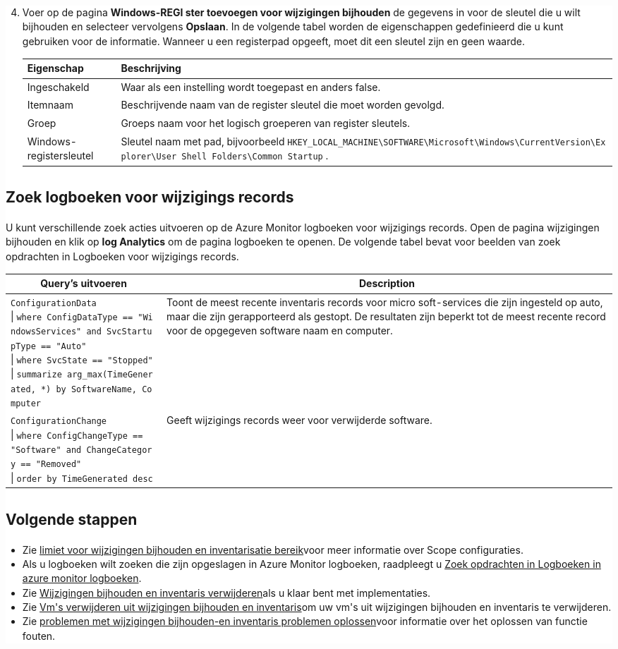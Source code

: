 4. Voer op de pagina **Windows-REGI ster toevoegen voor wijzigingen bijhouden** de gegevens in voor de sleutel die u wilt bijhouden en selecteer vervolgens **Opslaan**. In de volgende tabel worden de eigenschappen gedefinieerd die u kunt gebruiken voor de informatie. Wanneer u een registerpad opgeeft, moet dit een sleutel zijn en geen waarde.

    |Eigenschap  |Beschrijving  |
    |---------|---------|
    |Ingeschakeld     | Waar als een instelling wordt toegepast en anders false.        |
    |Itemnaam     | Beschrijvende naam van de register sleutel die moet worden gevolgd.        |
    |Groep     | Groeps naam voor het logisch groeperen van register sleutels.        |
    |Windows-registersleutel   | Sleutel naam met pad, bijvoorbeeld `HKEY_LOCAL_MACHINE\SOFTWARE\Microsoft\Windows\CurrentVersion\Explorer\User Shell Folders\Common Startup` .      |

## <a name="search-logs-for-change-records"></a>Zoek logboeken voor wijzigings records

U kunt verschillende zoek acties uitvoeren op de Azure Monitor logboeken voor wijzigings records. Open de pagina wijzigingen bijhouden en klik op **log Analytics** om de pagina logboeken te openen. De volgende tabel bevat voor beelden van zoek opdrachten in Logboeken voor wijzigings records.

|Query’s uitvoeren  |Description  |
|---------|---------|
|`ConfigurationData`<br>&#124; `where ConfigDataType == "WindowsServices" and SvcStartupType == "Auto"`<br>&#124; `where SvcState == "Stopped"`<br>&#124; `summarize arg_max(TimeGenerated, *) by SoftwareName, Computer`         | Toont de meest recente inventaris records voor micro soft-services die zijn ingesteld op auto, maar die zijn gerapporteerd als gestopt. De resultaten zijn beperkt tot de meest recente record voor de opgegeven software naam en computer.    |
|`ConfigurationChange`<br>&#124; `where ConfigChangeType == "Software" and ChangeCategory == "Removed"`<br>&#124; `order by TimeGenerated desc`|Geeft wijzigings records weer voor verwijderde software.|

## <a name="next-steps"></a>Volgende stappen

* Zie [limiet voor wijzigingen bijhouden en inventarisatie bereik](manage-scope-configurations.md)voor meer informatie over Scope configuraties.
* Als u logboeken wilt zoeken die zijn opgeslagen in Azure Monitor logboeken, raadpleegt u [Zoek opdrachten in Logboeken in azure monitor logboeken](../../azure-monitor/logs/log-query-overview.md).
* Zie [Wijzigingen bijhouden en inventaris verwijderen](remove-feature.md)als u klaar bent met implementaties.
* Zie [Vm's verwijderen uit wijzigingen bijhouden en inventaris](remove-vms-from-change-tracking.md)om uw vm's uit wijzigingen bijhouden en inventaris te verwijderen.
* Zie [problemen met wijzigingen bijhouden-en inventaris problemen oplossen](../troubleshoot/change-tracking.md)voor informatie over het oplossen van functie fouten.
